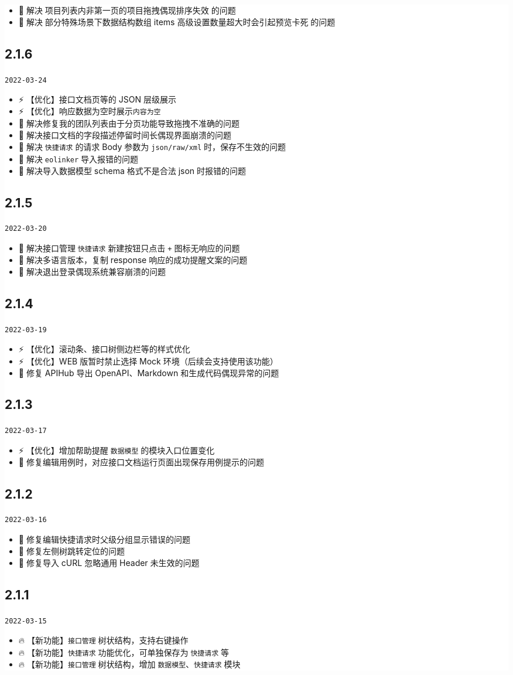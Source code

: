 - 🐞 解决 项目列表内非第一页的项目拖拽偶现排序失效 的问题
- 🐞 解决 部分特殊场景下数据结构数组 items 高级设置数量超大时会引起预览卡死 的问题

## 2.1.6

`2022-03-24`

- ⚡️ 【优化】接口文档页等的 JSON 层级展示
- ⚡️ 【优化】响应数据为空时展示`内容为空`
- 🐞 解决修复我的团队列表由于分页功能导致拖拽不准确的问题
- 🐞 解决接口文档的字段描述停留时间长偶现界面崩溃的问题
- 🐞 解决 `快捷请求` 的请求 Body 参数为 `json/raw/xml` 时，保存不生效的问题
- 🐞 解决 `eolinker` 导入报错的问题
- 🐞 解决导入数据模型 schema 格式不是合法 json 时报错的问题

## 2.1.5

`2022-03-20`

- 🐞 解决接口管理 `快捷请求` 新建按钮只点击 `+` 图标无响应的问题
- 🐞 解决多语言版本，复制 response 响应的成功提醒文案的问题
- 🐞 解决退出登录偶现系统兼容崩溃的问题

## 2.1.4

`2022-03-19`

- ⚡️ 【优化】滚动条、接口树侧边栏等的样式优化
- ⚡️ 【优化】WEB 版暂时禁止选择 Mock 环境（后续会支持使用该功能）
- 🐞 修复 APIHub 导出 OpenAPI、Markdown 和生成代码偶现异常的问题

## 2.1.3

`2022-03-17`

- ⚡️ 【优化】增加帮助提醒 `数据模型` 的模块入口位置变化
- 🐞 修复编辑用例时，对应接口文档运行页面出现保存用例提示的问题

## 2.1.2

`2022-03-16`

- 🐞 修复编辑快捷请求时父级分组显示错误的问题
- 🐞 修复左侧树跳转定位的问题
- 🐞 修复导入 cURL 忽略通用 Header 未生效的问题

## 2.1.1

`2022-03-15`

- 🔥 【新功能】`接口管理` 树状结构，支持右键操作
- 🔥 【新功能】`快捷请求` 功能优化，可单独保存为 `快捷请求` 等
- 🔥 【新功能】`接口管理` 树状结构，增加 `数据模型`、`快捷请求` 模块

